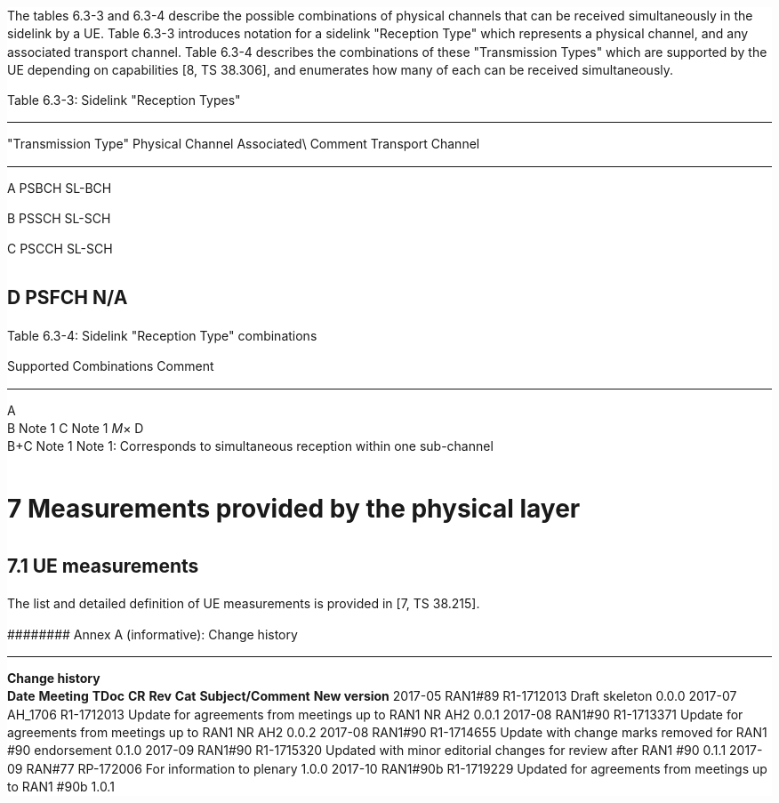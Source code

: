 The tables 6.3-3 and 6.3-4 describe the possible combinations of
physical channels that can be received simultaneously in the sidelink by
a UE. Table 6.3-3 introduces notation for a sidelink \"Reception Type\"
which represents a physical channel, and any associated transport
channel. Table 6.3-4 describes the combinations of these \"Transmission
Types\" which are supported by the UE depending on capabilities \[8, TS
38.306\], and enumerates how many of each can be received
simultaneously.

Table 6.3-3: Sidelink \"Reception Types\"

  ------------------------------------------------------------------------
  \"Transmission Type\"   Physical Channel   Associated\         Comment
                                             Transport Channel   
  ----------------------- ------------------ ------------------- ---------
  A                       PSBCH              SL-BCH              

  B                       PSSCH              SL-SCH              

  C                       PSCCH              SL-SCH              

  D                       PSFCH              N/A                 
  ------------------------------------------------------------------------

Table 6.3-4: Sidelink \"Reception Type\" combinations

  Supported Combinations                                                 Comment
  ---------------------------------------------------------------------- ---------
  A                                                                      
  B                                                                      Note 1
  C                                                                      Note 1
  $M \times$ D                                                           
  B+C                                                                    Note 1
  Note 1: Corresponds to simultaneous reception within one sub-channel   

7 Measurements provided by the physical layer
=============================================

7.1 UE measurements
-------------------

The list and detailed definition of UE measurements is provided in \[7,
TS 38.215\].

########  Annex A (informative): Change history

  -------------------- ------------- ------------ -------- --------- --------- -------------------------------------------------------------------------------------------------------------------- -----------------
  **Change history**                                                                                                                                                                                
  **Date**             **Meeting**   **TDoc**     **CR**   **Rev**   **Cat**   **Subject/Comment**                                                                                                  **New version**
  2017-05              RAN1\#89      R1-1712013                                Draft skeleton                                                                                                       0.0.0
  2017-07              AH\_1706      R1-1712013                                Update for agreements from meetings up to RAN1 NR AH2                                                                0.0.1
  2017-08              RAN1\#90      R1-1713371                                Update for agreements from meetings up to RAN1 NR AH2                                                                0.0.2
  2017-08              RAN1\#90      R1-1714655                                Update with change marks removed for RAN1 \#90 endorsement                                                           0.1.0
  2017-09              RAN1\#90      R1-1715320                                Updated with minor editorial changes for review after RAN1 \#90                                                      0.1.1
  2017-09              RAN\#77       RP-172006                                 For information to plenary                                                                                           1.0.0
  2017-10              RAN1\#90b     R1-1719229                                Updated for agreements from meetings up to RAN1 \#90b                                                                1.0.1